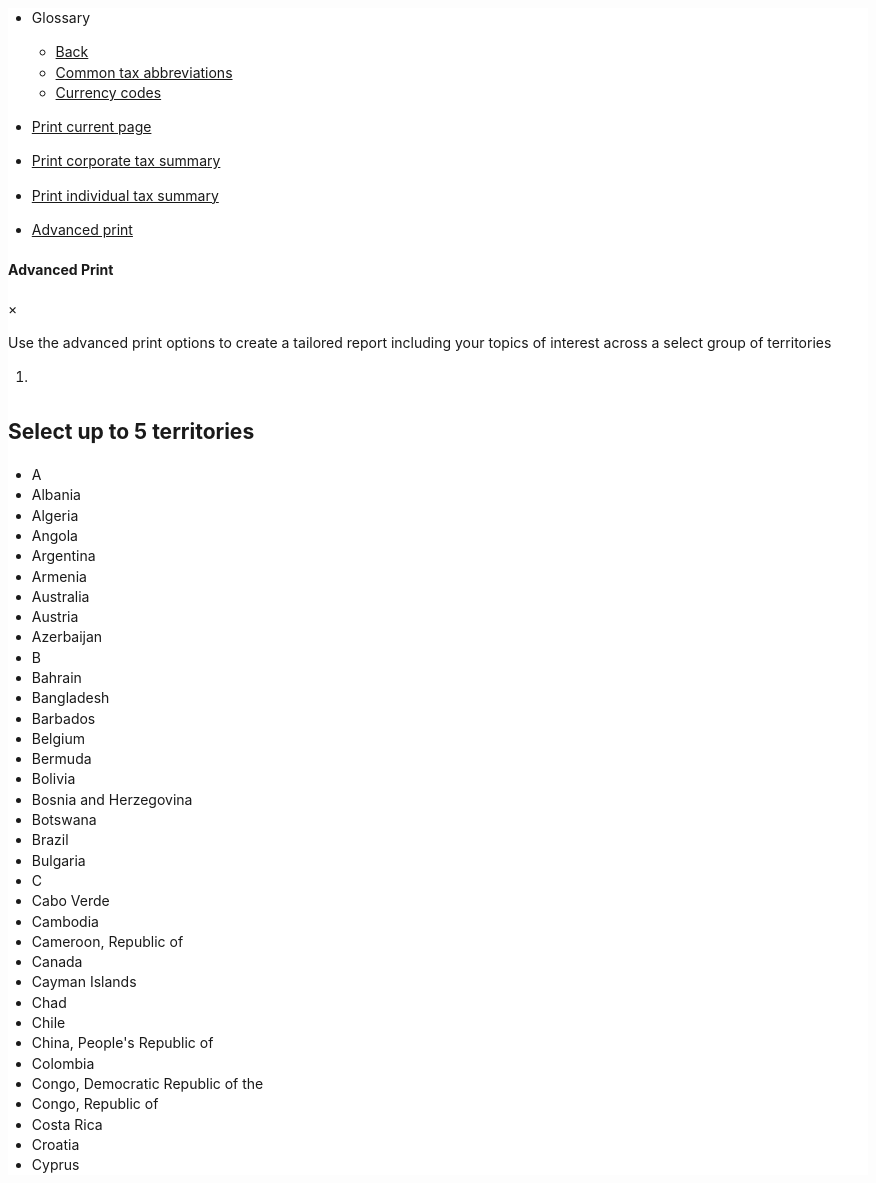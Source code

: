 * Glossary
  + [Back](greece%3FtopicTypeId=d81ae229-7a96-42b6-8259-b912bb9d0322.html#)
  + [Common tax abbreviations](glossary/common-tax-abbreviations.html)
  + [Currency codes](glossary/currency-codes.html)



* [Print current page](greece%3FtopicTypeId=d81ae229-7a96-42b6-8259-b912bb9d0322.html#)
* [Print corporate tax summary](greece%3FtopicTypeId=d81ae229-7a96-42b6-8259-b912bb9d0322.html#)
* [Print individual tax summary](greece%3FtopicTypeId=d81ae229-7a96-42b6-8259-b912bb9d0322.html#)
* [Advanced print](greece%3FtopicTypeId=d81ae229-7a96-42b6-8259-b912bb9d0322.html#)






 








#### Advanced Print

×

Use the advanced print options to create a tailored report including your topics of interest across a select group of territories

1.
## Select up to 5 territories


* A
* Albania
* Algeria
* Angola
* Argentina
* Armenia
* Australia
* Austria
* Azerbaijan
* B
* Bahrain
* Bangladesh
* Barbados
* Belgium
* Bermuda
* Bolivia
* Bosnia and Herzegovina
* Botswana
* Brazil
* Bulgaria
* C
* Cabo Verde
* Cambodia
* Cameroon, Republic of
* Canada
* Cayman Islands
* Chad
* Chile
* China, People's Republic of
* Colombia
* Congo, Democratic Republic of the
* Congo, Republic of
* Costa Rica
* Croatia
* Cyprus